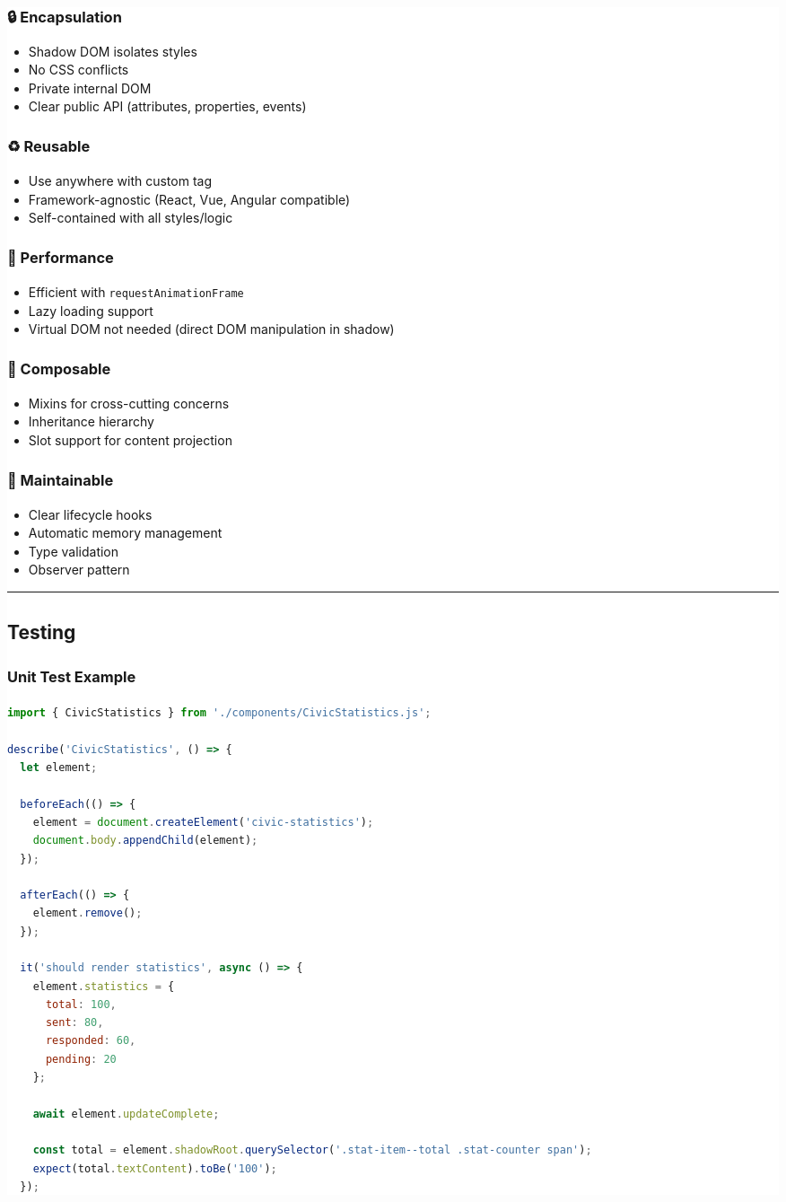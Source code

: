 ### 🔒 Encapsulation
- Shadow DOM isolates styles
- No CSS conflicts
- Private internal DOM
- Clear public API (attributes, properties, events)

### ♻️ Reusable
- Use anywhere with custom tag
- Framework-agnostic (React, Vue, Angular compatible)
- Self-contained with all styles/logic

### 🚀 Performance
- Efficient with `requestAnimationFrame`
- Lazy loading support
- Virtual DOM not needed (direct DOM manipulation in shadow)

### 🧩 Composable
- Mixins for cross-cutting concerns
- Inheritance hierarchy
- Slot support for content projection

### 🔧 Maintainable
- Clear lifecycle hooks
- Automatic memory management
- Type validation
- Observer pattern

---

## Testing

### Unit Test Example

```javascript
import { CivicStatistics } from './components/CivicStatistics.js';

describe('CivicStatistics', () => {
  let element;

  beforeEach(() => {
    element = document.createElement('civic-statistics');
    document.body.appendChild(element);
  });

  afterEach(() => {
    element.remove();
  });

  it('should render statistics', async () => {
    element.statistics = {
      total: 100,
      sent: 80,
      responded: 60,
      pending: 20
    };

    await element.updateComplete;

    const total = element.shadowRoot.querySelector('.stat-item--total .stat-counter span');
    expect(total.textContent).toBe('100');
  });

```